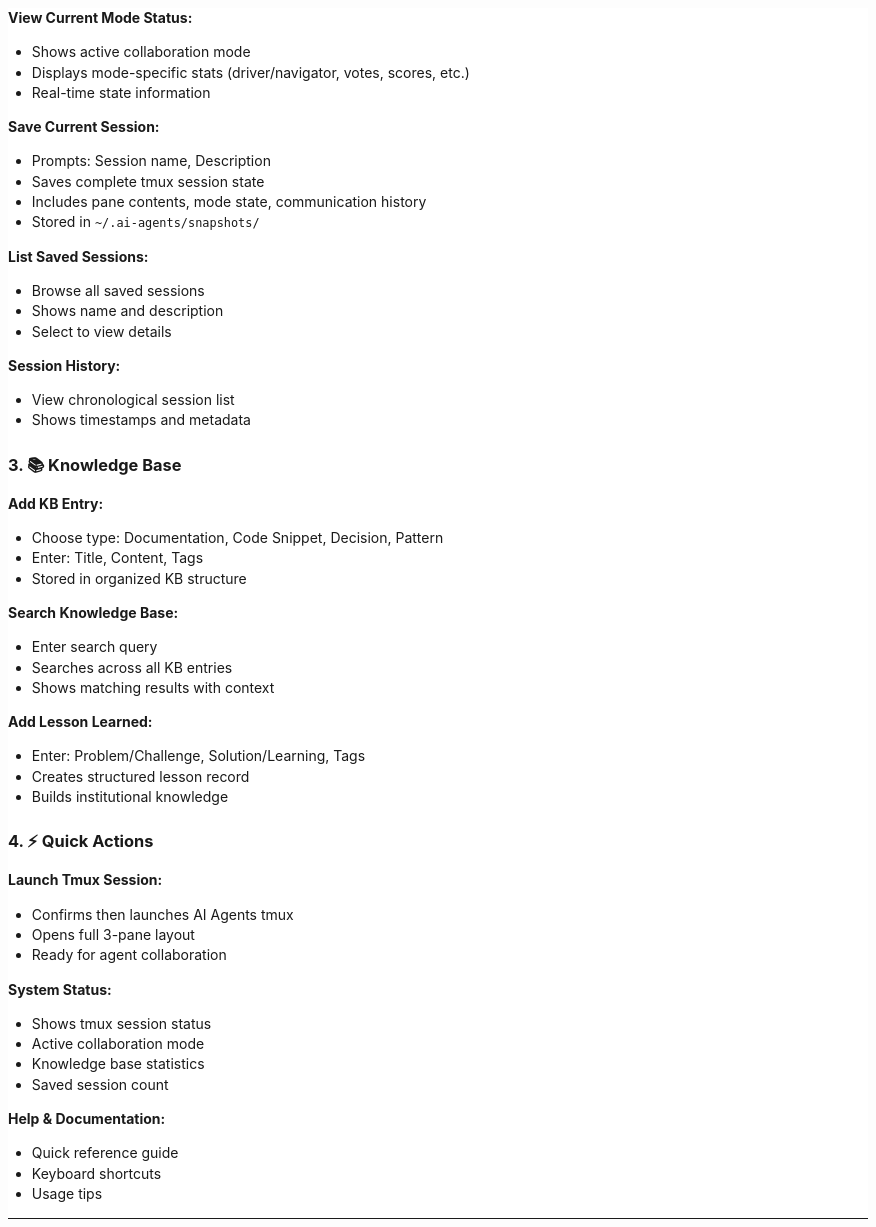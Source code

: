 **View Current Mode Status:**
- Shows active collaboration mode
- Displays mode-specific stats (driver/navigator, votes, scores, etc.)
- Real-time state information

**Save Current Session:**
- Prompts: Session name, Description
- Saves complete tmux session state
- Includes pane contents, mode state, communication history
- Stored in `~/.ai-agents/snapshots/`

**List Saved Sessions:**
- Browse all saved sessions
- Shows name and description
- Select to view details

**Session History:**
- View chronological session list
- Shows timestamps and metadata

### 3. 📚 Knowledge Base

**Add KB Entry:**
- Choose type: Documentation, Code Snippet, Decision, Pattern
- Enter: Title, Content, Tags
- Stored in organized KB structure

**Search Knowledge Base:**
- Enter search query
- Searches across all KB entries
- Shows matching results with context

**Add Lesson Learned:**
- Enter: Problem/Challenge, Solution/Learning, Tags
- Creates structured lesson record
- Builds institutional knowledge

### 4. ⚡ Quick Actions

**Launch Tmux Session:**
- Confirms then launches AI Agents tmux
- Opens full 3-pane layout
- Ready for agent collaboration

**System Status:**
- Shows tmux session status
- Active collaboration mode
- Knowledge base statistics
- Saved session count

**Help & Documentation:**
- Quick reference guide
- Keyboard shortcuts
- Usage tips

---